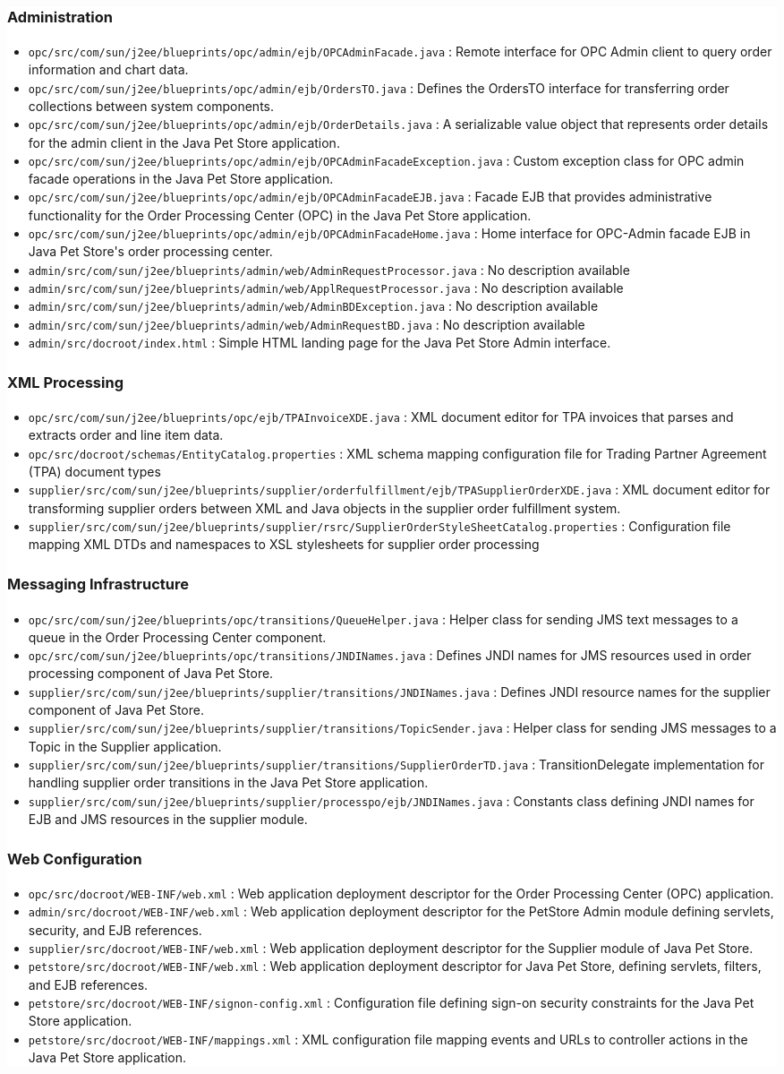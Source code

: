 ### Administration
- `opc/src/com/sun/j2ee/blueprints/opc/admin/ejb/OPCAdminFacade.java` : Remote interface for OPC Admin client to query order information and chart data.
- `opc/src/com/sun/j2ee/blueprints/opc/admin/ejb/OrdersTO.java` : Defines the OrdersTO interface for transferring order collections between system components.
- `opc/src/com/sun/j2ee/blueprints/opc/admin/ejb/OrderDetails.java` : A serializable value object that represents order details for the admin client in the Java Pet Store application.
- `opc/src/com/sun/j2ee/blueprints/opc/admin/ejb/OPCAdminFacadeException.java` : Custom exception class for OPC admin facade operations in the Java Pet Store application.
- `opc/src/com/sun/j2ee/blueprints/opc/admin/ejb/OPCAdminFacadeEJB.java` : Facade EJB that provides administrative functionality for the Order Processing Center (OPC) in the Java Pet Store application.
- `opc/src/com/sun/j2ee/blueprints/opc/admin/ejb/OPCAdminFacadeHome.java` : Home interface for OPC-Admin facade EJB in Java Pet Store's order processing center.
- `admin/src/com/sun/j2ee/blueprints/admin/web/AdminRequestProcessor.java` : No description available
- `admin/src/com/sun/j2ee/blueprints/admin/web/ApplRequestProcessor.java` : No description available
- `admin/src/com/sun/j2ee/blueprints/admin/web/AdminBDException.java` : No description available
- `admin/src/com/sun/j2ee/blueprints/admin/web/AdminRequestBD.java` : No description available
- `admin/src/docroot/index.html` : Simple HTML landing page for the Java Pet Store Admin interface.

### XML Processing
- `opc/src/com/sun/j2ee/blueprints/opc/ejb/TPAInvoiceXDE.java` : XML document editor for TPA invoices that parses and extracts order and line item data.
- `opc/src/docroot/schemas/EntityCatalog.properties` : XML schema mapping configuration file for Trading Partner Agreement (TPA) document types
- `supplier/src/com/sun/j2ee/blueprints/supplier/orderfulfillment/ejb/TPASupplierOrderXDE.java` : XML document editor for transforming supplier orders between XML and Java objects in the supplier order fulfillment system.
- `supplier/src/com/sun/j2ee/blueprints/supplier/rsrc/SupplierOrderStyleSheetCatalog.properties` : Configuration file mapping XML DTDs and namespaces to XSL stylesheets for supplier order processing

### Messaging Infrastructure
- `opc/src/com/sun/j2ee/blueprints/opc/transitions/QueueHelper.java` : Helper class for sending JMS text messages to a queue in the Order Processing Center component.
- `opc/src/com/sun/j2ee/blueprints/opc/transitions/JNDINames.java` : Defines JNDI names for JMS resources used in order processing component of Java Pet Store.
- `supplier/src/com/sun/j2ee/blueprints/supplier/transitions/JNDINames.java` : Defines JNDI resource names for the supplier component of Java Pet Store.
- `supplier/src/com/sun/j2ee/blueprints/supplier/transitions/TopicSender.java` : Helper class for sending JMS messages to a Topic in the Supplier application.
- `supplier/src/com/sun/j2ee/blueprints/supplier/transitions/SupplierOrderTD.java` : TransitionDelegate implementation for handling supplier order transitions in the Java Pet Store application.
- `supplier/src/com/sun/j2ee/blueprints/supplier/processpo/ejb/JNDINames.java` : Constants class defining JNDI names for EJB and JMS resources in the supplier module.

### Web Configuration
- `opc/src/docroot/WEB-INF/web.xml` : Web application deployment descriptor for the Order Processing Center (OPC) application.
- `admin/src/docroot/WEB-INF/web.xml` : Web application deployment descriptor for the PetStore Admin module defining servlets, security, and EJB references.
- `supplier/src/docroot/WEB-INF/web.xml` : Web application deployment descriptor for the Supplier module of Java Pet Store.
- `petstore/src/docroot/WEB-INF/web.xml` : Web application deployment descriptor for Java Pet Store, defining servlets, filters, and EJB references.
- `petstore/src/docroot/WEB-INF/signon-config.xml` : Configuration file defining sign-on security constraints for the Java Pet Store application.
- `petstore/src/docroot/WEB-INF/mappings.xml` : XML configuration file mapping events and URLs to controller actions in the Java Pet Store application.
